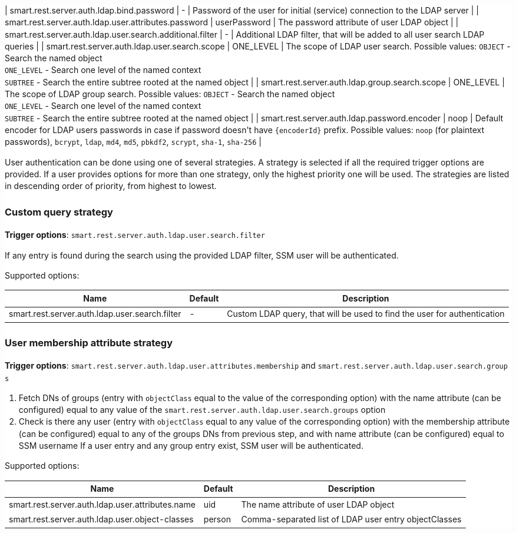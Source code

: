 | smart.rest.server.auth.ldap.bind.password                 | -            | Password of the user for initial (service) connection to the LDAP server                                                                                                                                                                                                                                                                                                                                                                                                                                                               |
| smart.rest.server.auth.ldap.user.attributes.password      | userPassword | The password attribute of user LDAP object                                                                                                                                                                                                                                                                                                                                                                                                                                                                                             |
| smart.rest.server.auth.ldap.user.search.additional.filter | -            | Additional LDAP filter, that will be added to all user search LDAP queries                                                                                                                                                                                                                                                                                                                                                                                                                                                             |
| smart.rest.server.auth.ldap.user.search.scope             | ONE_LEVEL    | The scope of LDAP user search. Possible values: `OBJECT` - Search the named object <br/> `ONE_LEVEL` - Search one level of the named context <br/> `SUBTREE` - Search the entire subtree rooted at the named object                                                                                                                                                                                                                                                                                                                    |
| smart.rest.server.auth.ldap.group.search.scope            | ONE_LEVEL    | The scope of LDAP group search. Possible values: `OBJECT` - Search the named object <br/> `ONE_LEVEL` - Search one level of the named context <br/> `SUBTREE` - Search the entire subtree rooted at the named object                                                                                                                                                                                                                                                                                                                   |
| smart.rest.server.auth.ldap.password.encoder              | noop         | Default encoder for LDAP users passwords in case if password doesn't have `{encoderId}` prefix. Possible values: `noop` (for plaintext passwords), `bcrypt`, `ldap`, `md4`, `md5`, `pbkdf2`, `scrypt`, `sha-1`, `sha-256`                                                                                                                                                                                                                                                                                                              |

User authentication can be done using one of several strategies.
A strategy is selected if all the required trigger options are provided.
If a user provides options for more than one strategy, only the highest priority one will be used.
The strategies are listed in descending order of priority, from highest to lowest.

### Custom query strategy

**Trigger options**: `smart.rest.server.auth.ldap.user.search.filter`

If any entry is found during the search using the provided LDAP filter, SSM user will be authenticated.

Supported options:

| Name                                           | Default | Description                                                              |
|------------------------------------------------|---------|--------------------------------------------------------------------------|
| smart.rest.server.auth.ldap.user.search.filter | -       | Custom LDAP query, that will be used to find the user for authentication |

### User membership attribute strategy

**Trigger options**: `smart.rest.server.auth.ldap.user.attributes.membership`
and `smart.rest.server.auth.ldap.user.search.groups`

1. Fetch DNs of groups (entry with `objectClass` equal to the value of the corresponding option) with the name
   attribute (can be configured) equal to any value of the `smart.rest.server.auth.ldap.user.search.groups` option
2. Check is there any user (entry with `objectClass` equal to any value of the corresponding option) with the
   membership attribute (can be configured) equal to any of the groups DNs from
   previous step, and
   with name attribute (can be configured) equal to SSM username
   If a user entry and any group entry exist, SSM user will be authenticated.

Supported options:

| Name                                                   | Default      | Description                                                                                    |
|--------------------------------------------------------|--------------|------------------------------------------------------------------------------------------------|
| smart.rest.server.auth.ldap.user.attributes.name       | uid          | The name attribute of user LDAP object                                                         |
| smart.rest.server.auth.ldap.user.object-classes        | person       | Comma-separated list of LDAP user entry objectClasses                                          |